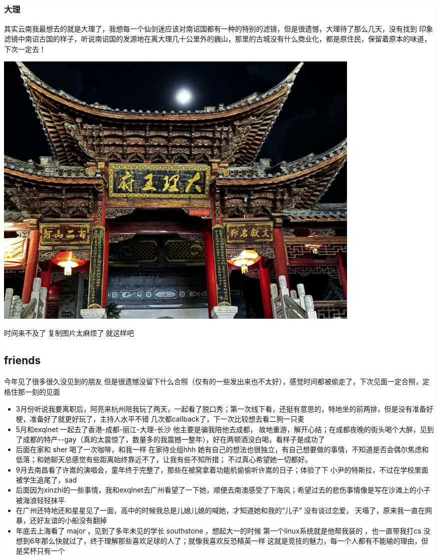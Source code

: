 

### 大理

其实云南我最想去的就是大理了，我想每一个仙剑迷应该对南诏国都有一种的特别的滤镜，但是很遗憾，大理待了那么几天，没有找到 印象滤镜中南诏古国的样子，听说南诏国的发源地在离大理几十公里外的巍山，那里的古城没有什么商业化，都是原住民，保留着原本的味道，下次一定去！

<img src="dali.jpeg" alt="dali" style="zoom:67%;" />

时间来不及了 复制图片太麻烦了 就这样吧



## friends

今年见了很多很久没见到的朋友 但是很遗憾没留下什么合照（仅有的一些发出来也不太好），感觉时间都被偷走了，下次见面一定合照，定格住那一刻的见面

- 3月份听说我要离职后，阿亮来杭州陪我玩了两天，一起看了脱口秀；第一次线下看，还挺有意思的，特地坐的前两排，但是没有准备好梗，准备好了就更好玩了，主持人水平不错 几次都callback了，下一次比较想去看二狗一只麦
- 5月和exqlnet 一起去了香港-成都-丽江-大理-长沙 他主要是骗我陪他去成都， 故地重游，解开心结；在成都夜晚的街头喝个大醉，见到了成都的特产--gay（真的太震惊了，数量多的我震撼一整年），好在两顿酒没白喝，看样子是成功了
- 后面在家和 sher 喝了一次咖啡，和我一样 在家待业组hhh 她有自己的想法也很独立，有自己想要做的事情，不知道是否会偶尔焦虑和低落；和她聊天总感觉有些距离始终靠近不了，让我有些不知所措； 不过真心希望她一切都好。
- 9月去南昌看了许嵩的演唱会，童年终于完整了，那些在被窝拿着功能机偷偷听许嵩的日子；体验了下 小尹的特斯拉，不过在学校里面被学生追尾了，sad
- 后面因为xinzhi的一些事情，我和exqlnet去广州看望了一下她，顺便去南澳感受了下海风；希望过去的悲伤事情像是写在沙滩上的小子 被海浪轻轻抹平
- 在广州还特地还和星星见了一面，高中的时候我总是儿媳儿媳的喊她，才知道她和我的“儿子” 没有谈过恋爱， 天塌了，原来我一直在网暴，还好友谊的小船没有翻掉
- 年底去上海看了 major ，见到了多年未见的学长 southstone ，想起大一的时候 第一个linux系统就是他帮我装的 ，也一直带我打cs 没想到6年那么快就过了，终于理解那些喜欢足球的人了；就像我喜欢反恐精英一样 这就是竞技的魅力，每一个人都有不能输的理由，但是奖杯只有一个
